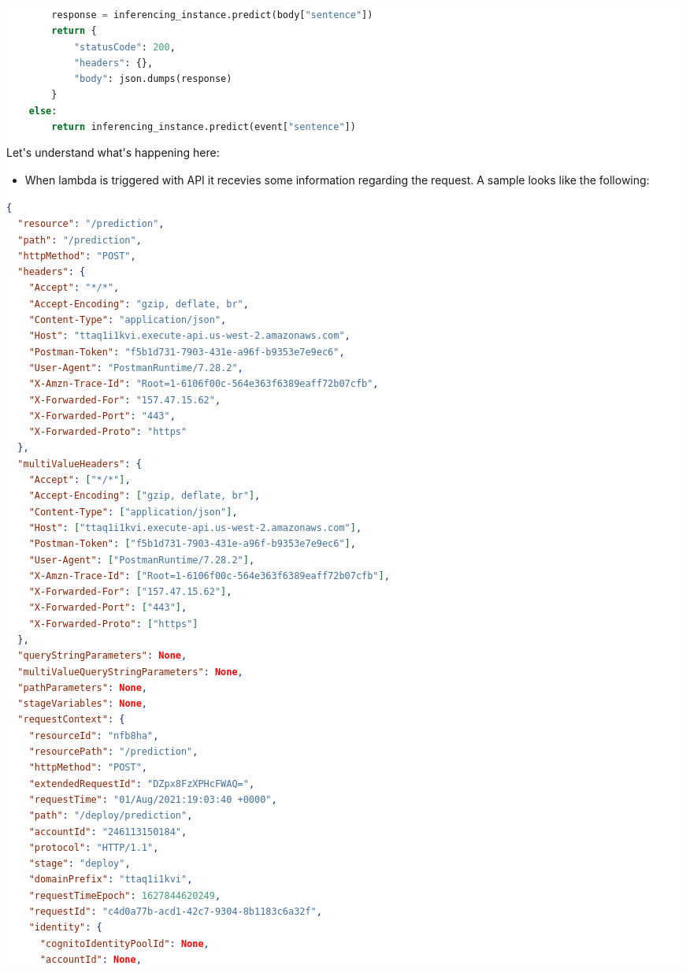 ```python
		response = inferencing_instance.predict(body["sentence"])
		return {
			"statusCode": 200,
			"headers": {},
			"body": json.dumps(response)
		}
	else:
		return inferencing_instance.predict(event["sentence"])
```

Let's understand what's happening here:

- When lambda is triggered with API it recevies some information regarding the request. A sample looks like the following:

```json
{
  "resource": "/prediction",
  "path": "/prediction",
  "httpMethod": "POST",
  "headers": {
    "Accept": "*/*",
    "Accept-Encoding": "gzip, deflate, br",
    "Content-Type": "application/json",
    "Host": "ttaq1i1kvi.execute-api.us-west-2.amazonaws.com",
    "Postman-Token": "f5b1d731-7903-431e-a96f-b9353e7e9ec6",
    "User-Agent": "PostmanRuntime/7.28.2",
    "X-Amzn-Trace-Id": "Root=1-6106f00c-564e363f6389eaff72b07cfb",
    "X-Forwarded-For": "157.47.15.62",
    "X-Forwarded-Port": "443",
    "X-Forwarded-Proto": "https"
  },
  "multiValueHeaders": {
    "Accept": ["*/*"],
    "Accept-Encoding": ["gzip, deflate, br"],
    "Content-Type": ["application/json"],
    "Host": ["ttaq1i1kvi.execute-api.us-west-2.amazonaws.com"],
    "Postman-Token": ["f5b1d731-7903-431e-a96f-b9353e7e9ec6"],
    "User-Agent": ["PostmanRuntime/7.28.2"],
    "X-Amzn-Trace-Id": ["Root=1-6106f00c-564e363f6389eaff72b07cfb"],
    "X-Forwarded-For": ["157.47.15.62"],
    "X-Forwarded-Port": ["443"],
    "X-Forwarded-Proto": ["https"]
  },
  "queryStringParameters": None,
  "multiValueQueryStringParameters": None,
  "pathParameters": None,
  "stageVariables": None,
  "requestContext": {
    "resourceId": "nfb8ha",
    "resourcePath": "/prediction",
    "httpMethod": "POST",
    "extendedRequestId": "DZpx8FzXPHcFWAQ=",
    "requestTime": "01/Aug/2021:19:03:40 +0000",
    "path": "/deploy/prediction",
    "accountId": "246113150184",
    "protocol": "HTTP/1.1",
    "stage": "deploy",
    "domainPrefix": "ttaq1i1kvi",
    "requestTimeEpoch": 1627844620249,
    "requestId": "c4d0a77b-acd1-42c7-9304-8b1183c6a32f",
    "identity": {
      "cognitoIdentityPoolId": None,
      "accountId": None,
```